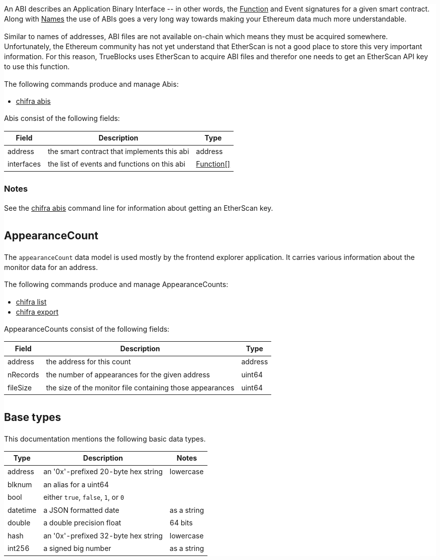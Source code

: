 
An ABI describes an Application Binary Interface -- in other words, the [Function](/data-model/other/#function)
and Event signatures for a given smart contract. Along with [Names](/data-model/accounts/#names) the
use of ABIs goes a very long way towards making your Ethereum data much more understandable.

Similar to names of addresses, ABI files are not available on-chain which means they must be
acquired somewhere. Unfortunately, the Ethereum community has not yet understand that EtherScan
is not a good place to store this very important information. For this reason, TrueBlocks uses
EtherScan to acquire ABI files and therefor one needs to get an EtherScan API key to use this
function.

The following commands produce and manage Abis:

- [chifra abis](/docs/chifra/accounts/#chifra-abis)

Abis consist of the following fields:

| Field      | Description                                  | Type                                      |
| ---------- | -------------------------------------------- | ----------------------------------------- |
| address    | the smart contract that implements this abi  | address                                   |
| interfaces | the list of events and functions on this abi | [Function[]](/data-model/other/#function) |

### Notes

See the [chifra abis](/docs/chifra/accounts/#chifra-abis) command line for information about getting an EtherScan key.

## AppearanceCount


The `appearanceCount` data model is used mostly by the frontend explorer application. It carries
various information about the monitor data for an address.

The following commands produce and manage AppearanceCounts:

- [chifra list](/docs/chifra/accounts/#chifra-list)
- [chifra export](/docs/chifra/accounts/#chifra-export)

AppearanceCounts consist of the following fields:

| Field    | Description                                               | Type    |
| -------- | --------------------------------------------------------- | ------- |
| address  | the address for this count                                | address |
| nRecords | the number of appearances for the given address           | uint64  |
| fileSize | the size of the monitor file containing those appearances | uint64  |

## Base types

This documentation mentions the following basic data types.

| Type      | Description                         | Notes          |
| --------- | ----------------------------------- | -------------- |
| address   | an '0x'-prefixed 20-byte hex string | lowercase      |
| blknum    | an alias for a uint64               |                |
| bool      | either `true`, `false`, `1`, or `0` |                |
| datetime  | a JSON formatted date               | as a string    |
| double    | a double precision float            | 64 bits        |
| hash      | an '0x'-prefixed 32-byte hex string | lowercase      |
| int256    | a signed big number                 | as a string    |